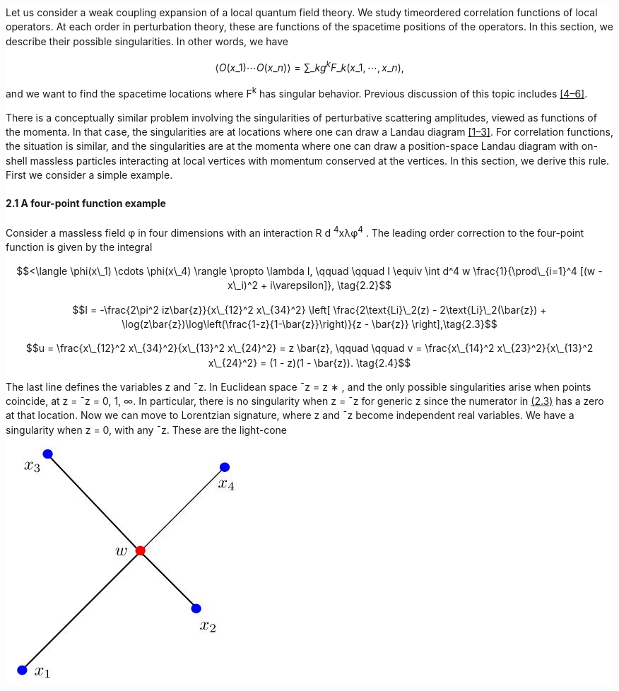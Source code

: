 Let us consider a weak coupling expansion of a local quantum field theory. We study timeordered correlation functions of local operators. At each order in perturbation theory, these are functions of the spacetime positions of the operators. In this section, we describe their possible singularities. In other words, we have

$$
\langle O(x\_1) \cdots O(x\_n) \rangle = \sum\_k g^k F\_k(x\_1, \cdots, x\_n),
\tag{2.1}
$$

and we want to find the spacetime locations where F<sup>k</sup> has singular behavior. Previous discussion of this topic includes [\[4](#page-46-8)[–6\]](#page-46-0).

There is a conceptually similar problem involving the singularities of perturbative scattering amplitudes, viewed as functions of the momenta. In that case, the singularities are at locations where one can draw a Landau diagram [\[1](#page-45-1)[–3\]](#page-46-5). For correlation functions, the situation is similar, and the singularities are at the momenta where one can draw a position-space Landau diagram with on-shell massless particles interacting at local vertices with momentum conserved at the vertices. In this section, we derive this rule. First we consider a simple example.

#### <span id="page-3-1"></span>2.1 A four-point function example

Consider a massless field φ in four dimensions with an interaction R d <sup>4</sup>xλφ<sup>4</sup> . The leading order correction to the four-point function is given by the integral

<span id="page-3-2"></span>
$$<\langle \phi(x\_1) \cdots \phi(x\_4) \rangle \propto \lambda I, \qquad \qquad I \equiv \int d^4 w \frac{1}{\prod\_{i=1}^4 [(w - x\_i)^2 + i\varepsilon]}, \tag{2.2}$$

$$I = -\frac{2\pi^2 iz\bar{z}}{x\_{12}^2 x\_{34}^2} \left[ \frac{2\text{Li}\_2(z) - 2\text{Li}\_2(\bar{z}) + \log(z\bar{z})\log\left(\frac{1-z}{1-\bar{z}}\right)}{z - \bar{z}} \right],\tag{2.3}$$

$$u = \frac{x\_{12}^2 x\_{34}^2}{x\_{13}^2 x\_{24}^2} = z \bar{z}, \qquad \qquad v = \frac{x\_{14}^2 x\_{23}^2}{x\_{13}^2 x\_{24}^2} = (1 - z)(1 - \bar{z}). \tag{2.4}$$

The last line defines the variables z and ¯z. In Euclidean space ¯z = z ∗ , and the only possible singularities arise when points coincide, at z = ¯z = 0, 1, ∞. In particular, there is no singularity when z = ¯z for generic z since the numerator in [\(2.3\)](#page-3-2) has a zero at that location. Now we can move to Lorentzian signature, where z and ¯z become independent real variables. We have a singularity when z = 0, with any ¯z. These are the light-cone

![](_page_4_Figure_1.jpeg)
